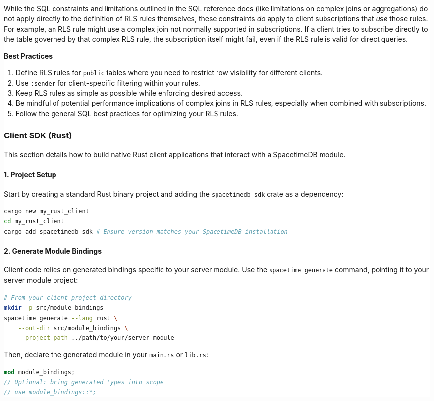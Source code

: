While the SQL constraints and limitations outlined in the [SQL reference docs](/docs/sql/index.md#subscriptions)
(like limitations on complex joins or aggregations) do not apply directly to the definition
of RLS rules themselves, these constraints _do_ apply to client subscriptions that _use_ those rules.
For example, an RLS rule might use a complex join not normally supported in subscriptions.
If a client tries to subscribe directly to the table governed by that complex RLS rule,
the subscription itself might fail, even if the RLS rule is valid for direct queries.

**Best Practices**

1.  Define RLS rules for `public` tables where you need to restrict row visibility for different clients.
2.  Use `:sender` for client-specific filtering within your rules.
3.  Keep RLS rules as simple as possible while enforcing desired access.
4.  Be mindful of potential performance implications of complex joins in RLS rules, especially when combined with subscriptions.
5.  Follow the general [SQL best practices](/docs/sql/index.md#best-practices-for-performance-and-scalability) for optimizing your RLS rules.

### Client SDK (Rust)

This section details how to build native Rust client applications that interact with a SpacetimeDB module.

#### 1. Project Setup

Start by creating a standard Rust binary project and adding the `spacetimedb_sdk` crate as a dependency:

```bash
cargo new my_rust_client
cd my_rust_client
cargo add spacetimedb_sdk # Ensure version matches your SpacetimeDB installation
```

#### 2. Generate Module Bindings

Client code relies on generated bindings specific to your server module. Use the `spacetime generate` command, pointing it to your server module project:

```bash
# From your client project directory
mkdir -p src/module_bindings
spacetime generate --lang rust \
    --out-dir src/module_bindings \
    --project-path ../path/to/your/server_module
```

Then, declare the generated module in your `main.rs` or `lib.rs`:

```rust
mod module_bindings;
// Optional: bring generated types into scope
// use module_bindings::*;
```

